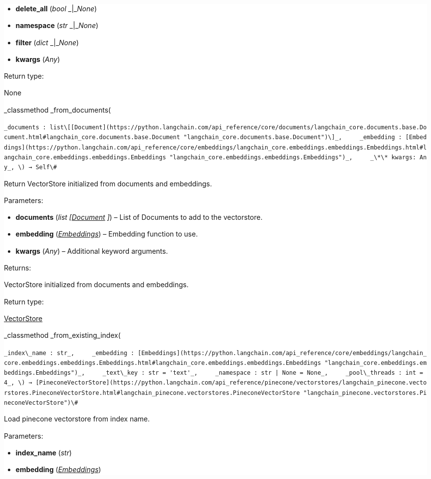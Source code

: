   * **delete\_all** \(_bool_ _|__None_\)

  * **namespace** \(_str_ _|__None_\)

  * **filter** \(_dict_ _|__None_\)

  * **kwargs** \(_Any_\)

Return type:     

None

_classmethod _from\_documents\(

    _documents : list\[[Document](https://python.langchain.com/api_reference/core/documents/langchain_core.documents.base.Document.html#langchain_core.documents.base.Document "langchain_core.documents.base.Document")\]_,     _embedding : [Embeddings](https://python.langchain.com/api_reference/core/embeddings/langchain_core.embeddings.embeddings.Embeddings.html#langchain_core.embeddings.embeddings.Embeddings "langchain_core.embeddings.embeddings.Embeddings")_,     _\*\* kwargs: Any_, \) → Self\#     

Return VectorStore initialized from documents and embeddings.

Parameters:     

  * **documents** \(_list_ _\[_[_Document_](https://python.langchain.com/api_reference/core/documents/langchain_core.documents.base.Document.html#langchain_core.documents.base.Document "langchain_core.documents.base.Document") _\]_\) – List of Documents to add to the vectorstore.

  * **embedding** \([_Embeddings_](https://python.langchain.com/api_reference/core/embeddings/langchain_core.embeddings.embeddings.Embeddings.html#langchain_core.embeddings.embeddings.Embeddings "langchain_core.embeddings.embeddings.Embeddings")\) – Embedding function to use.

  * **kwargs** \(_Any_\) – Additional keyword arguments.

Returns:     

VectorStore initialized from documents and embeddings.

Return type:     

[VectorStore](https://python.langchain.com/api_reference/core/vectorstores/langchain_core.vectorstores.base.VectorStore.html#langchain_core.vectorstores.base.VectorStore "langchain_core.vectorstores.base.VectorStore")

_classmethod _from\_existing\_index\(

    _index\_name : str_,     _embedding : [Embeddings](https://python.langchain.com/api_reference/core/embeddings/langchain_core.embeddings.embeddings.Embeddings.html#langchain_core.embeddings.embeddings.Embeddings "langchain_core.embeddings.embeddings.Embeddings")_,     _text\_key : str = 'text'_,     _namespace : str | None = None_,     _pool\_threads : int = 4_, \) → [PineconeVectorStore](https://python.langchain.com/api_reference/pinecone/vectorstores/langchain_pinecone.vectorstores.PineconeVectorStore.html#langchain_pinecone.vectorstores.PineconeVectorStore "langchain_pinecone.vectorstores.PineconeVectorStore")\#     

Load pinecone vectorstore from index name.

Parameters:     

  * **index\_name** \(_str_\)

  * **embedding** \([_Embeddings_](https://python.langchain.com/api_reference/core/embeddings/langchain_core.embeddings.embeddings.Embeddings.html#langchain_core.embeddings.embeddings.Embeddings "langchain_core.embeddings.embeddings.Embeddings")\)
